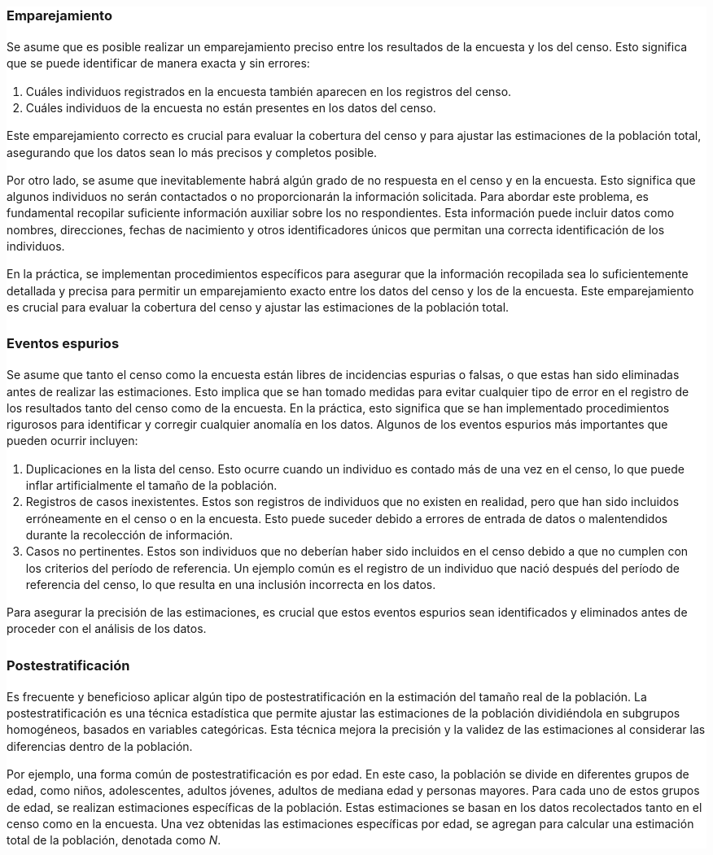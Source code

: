 
### Emparejamiento

Se asume que es posible realizar un emparejamiento preciso entre los resultados de la encuesta y los del censo. Esto significa que se puede identificar de manera exacta y sin errores:

1. Cuáles individuos registrados en la encuesta también aparecen en los registros del censo. 
2. Cuáles individuos de la encuesta no están presentes en los datos del censo. 

Este emparejamiento correcto es crucial para evaluar la cobertura del censo y para ajustar las estimaciones de la población total, asegurando que los datos sean lo más precisos y completos posible. 

Por otro lado, se asume que inevitablemente habrá algún grado de no respuesta en el censo y en la encuesta. Esto significa que algunos individuos no serán contactados o no proporcionarán la información solicitada. Para abordar este problema, es fundamental recopilar suficiente información auxiliar sobre los no respondientes. Esta información puede incluir datos como nombres, direcciones, fechas de nacimiento y otros identificadores únicos que permitan una correcta identificación de los individuos.

En la práctica, se implementan procedimientos específicos para asegurar que la información recopilada sea lo suficientemente detallada y precisa para permitir un emparejamiento exacto entre los datos del censo y los de la encuesta. Este emparejamiento es crucial para evaluar la cobertura del censo y ajustar las estimaciones de la población total. 

### Eventos espurios

Se asume que tanto el censo como la encuesta están libres de incidencias espurias o falsas, o que estas han sido eliminadas antes de realizar las estimaciones. Esto implica que se han tomado medidas para evitar cualquier tipo de error en el registro de los resultados tanto del censo como de la encuesta. En la práctica, esto significa que se han implementado procedimientos rigurosos para identificar y corregir cualquier anomalía en los datos. Algunos de los eventos espurios más importantes que pueden ocurrir incluyen:

1. Duplicaciones en la lista del censo. Esto ocurre cuando un individuo es contado más de una vez en el censo, lo que puede inflar artificialmente el tamaño de la población.
2. Registros de casos inexistentes. Estos son registros de individuos que no existen en realidad, pero que han sido incluidos erróneamente en el censo o en la encuesta. Esto puede suceder debido a errores de entrada de datos o malentendidos durante la recolección de información.
3. Casos no pertinentes. Estos son individuos que no deberían haber sido incluidos en el censo debido a que no cumplen con los criterios del período de referencia. Un ejemplo común es el registro de un individuo que nació después del período de referencia del censo, lo que resulta en una inclusión incorrecta en los datos.

Para asegurar la precisión de las estimaciones, es crucial que estos eventos espurios sean identificados y eliminados antes de proceder con el análisis de los datos. 

### Postestratificación

Es frecuente y beneficioso aplicar algún tipo de postestratificación en la estimación del tamaño real de la población. La postestratificación es una técnica estadística que permite ajustar las estimaciones de la población dividiéndola en subgrupos homogéneos, basados en variables categóricas. Esta técnica mejora la precisión y la validez de las estimaciones al considerar las diferencias dentro de la población.

Por ejemplo, una forma común de postestratificación es por edad. En este caso, la población se divide en diferentes grupos de edad, como niños, adolescentes, adultos jóvenes, adultos de mediana edad y personas mayores. Para cada uno de estos grupos de edad, se realizan estimaciones específicas de la población. Estas estimaciones se basan en los datos recolectados tanto en el censo como en la encuesta. Una vez obtenidas las estimaciones específicas por edad, se agregan para calcular una estimación total de la población, denotada como $N$.
